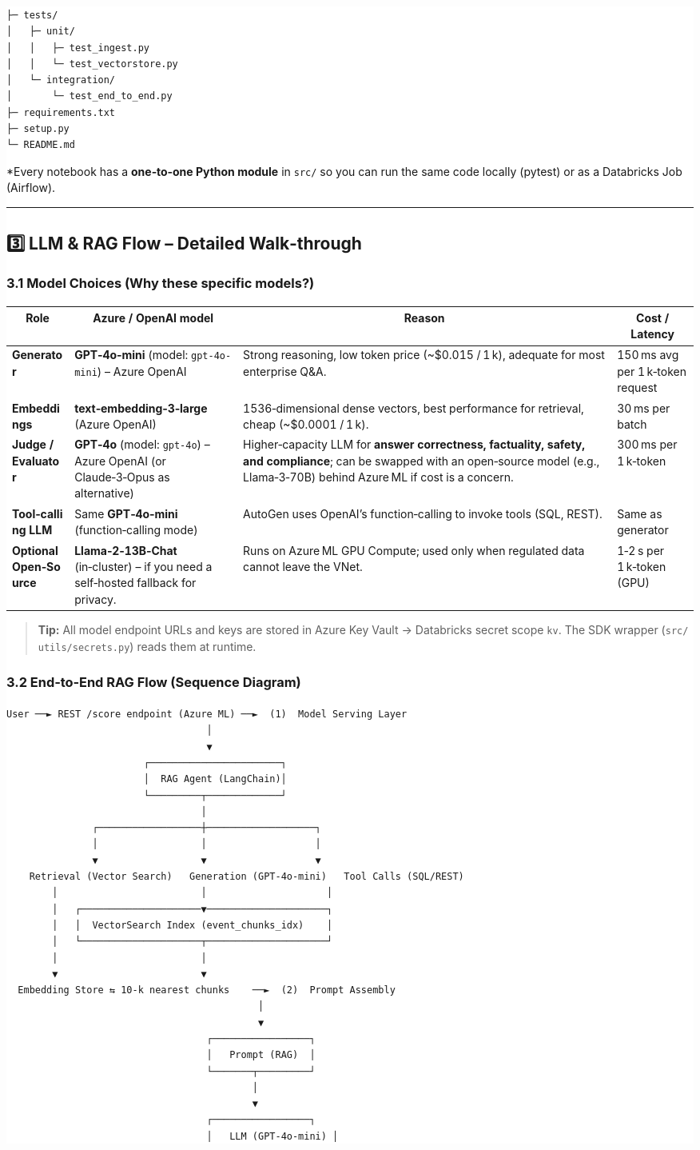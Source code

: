 ```
├─ tests/
│   ├─ unit/
│   │   ├─ test_ingest.py
│   │   └─ test_vectorstore.py
│   └─ integration/
│       └─ test_end_to_end.py
├─ requirements.txt
├─ setup.py
└─ README.md
```

*Every notebook has a **one‑to‑one Python module** in `src/` so you can run the same code locally (pytest) or as a Databricks Job (Airflow).  

---

## 3️⃣ LLM & RAG Flow – Detailed Walk‑through  

### 3.1 Model Choices (Why these specific models?)

| Role | Azure / OpenAI model | Reason | Cost / Latency |
|------|----------------------|--------|----------------|
| **Generator** | **GPT‑4o‑mini** (model: `gpt-4o-mini`) – Azure OpenAI | Strong reasoning, low token price (~$0.015 / 1 k), adequate for most enterprise Q&A. | 150 ms avg per 1 k‑token request |
| **Embeddings** | **text‑embedding‑3‑large** (Azure OpenAI) | 1536‑dimensional dense vectors, best performance for retrieval, cheap (~$0.0001 / 1 k). | 30 ms per batch |
| **Judge / Evaluator** | **GPT‑4o** (model: `gpt-4o`) – Azure OpenAI (or Claude‑3‑Opus as alternative) | Higher‑capacity LLM for **answer correctness, factuality, safety, and compliance**; can be swapped with an open‑source model (e.g., Llama‑3‑70B) behind Azure ML if cost is a concern. | 300 ms per 1 k‑token |
| **Tool‑calling LLM** | Same **GPT‑4o‑mini** (function‑calling mode) | AutoGen uses OpenAI’s function‑calling to invoke tools (SQL, REST). | Same as generator |
| **Optional Open‑Source** | **Llama‑2‑13B‑Chat** (in‑cluster) – if you need a self‑hosted fallback for privacy. | Runs on Azure ML GPU Compute; used only when regulated data cannot leave the VNet. | 1‑2 s per 1 k‑token (GPU) |

> **Tip:** All model endpoint URLs and keys are stored in Azure Key Vault → Databricks secret scope `kv`. The SDK wrapper (`src/utils/secrets.py`) reads them at runtime.

### 3.2 End‑to‑End RAG Flow (Sequence Diagram)

```
User ──► REST /score endpoint (Azure ML) ──►  (1)  Model Serving Layer
                                   │
                                   ▼
                        ┌───────────────────────┐
                        │  RAG Agent (LangChain)│
                        └─────────┬─────────────┘
                                  │
               ┌──────────────────┼───────────────────┐
               │                  │                   │
               ▼                  ▼                   ▼
    Retrieval (Vector Search)   Generation (GPT‑4o‑mini)   Tool Calls (SQL/REST)
        │                         │                     │
        │   ┌─────────────────────▼─────────────────────┐
        │   │  VectorSearch Index (event_chunks_idx)    │
        │   └─────────────────────┬─────────────────────┘
        │                         │
        ▼                         ▼
  Embedding Store ⇆ 10‑k nearest chunks    ──►  (2)  Prompt Assembly
                                            │
                                            ▼
                                   ┌─────────────────┐
                                   │   Prompt (RAG)  │
                                   └───────┬─────────┘
                                           │
                                           ▼
                                   ┌─────────────────┐
                                   │   LLM (GPT‑4o‑mini) │
```